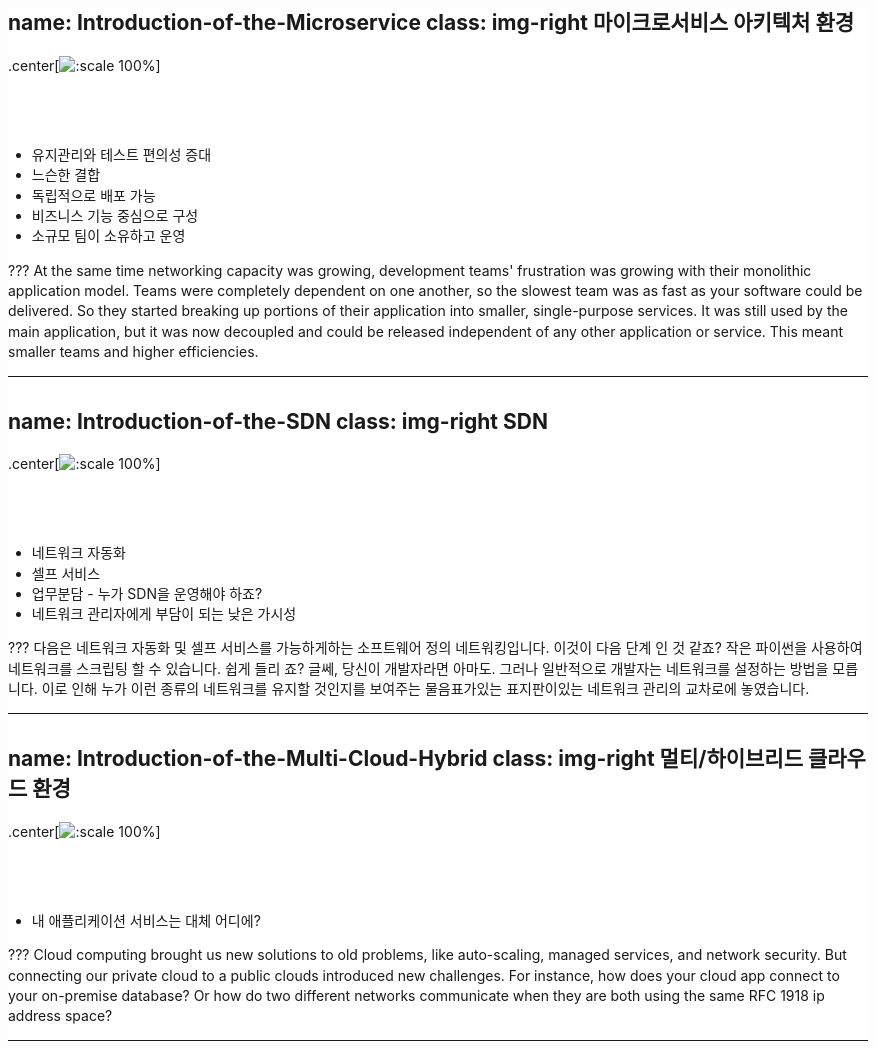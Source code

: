 name: Introduction-of-the-Microservice
class: img-right
마이크로서비스 아키텍처 환경
-------------------------
.center[![:scale 100%](images/microservices.png)]

<br><br>
* 유지관리와 테스트 편의성 증대
* 느슨한 결합
* 독립적으로 배포 가능
* 비즈니스 기능 중심으로 구성
* 소규모 팀이 소유하고 운영

???
At the same time networking capacity was growing, development teams' frustration was growing with their monolithic application model. Teams were completely dependent on one another, so the slowest team was as fast as your software could be delivered. So they started breaking up portions of their application into smaller, single-purpose services. It was still used by the main application, but it was now decoupled and could be released independent of any other application or service. This meant smaller teams and higher efficiencies.

---
name: Introduction-of-the-SDN
class: img-right
SDN
-------------------------
.center[![:scale 100%](images/sdn_flow.png)]

<br><br>
* 네트워크 자동화
* 셀프 서비스
* 업무분담 - 누가 SDN을 운영해야 하죠?
* 네트워크 관리자에게 부담이 되는 낮은 가시성

???
다음은 네트워크 자동화 및 셀프 서비스를 가능하게하는 소프트웨어 정의 네트워킹입니다. 이것이 다음 단계 인 것 같죠? 작은 파이썬을 사용하여 네트워크를 스크립팅 할 수 있습니다. 쉽게 들리 죠? 글쎄, 당신이 개발자라면 아마도. 그러나 일반적으로 개발자는 네트워크를 설정하는 방법을 모릅니다. 이로 인해 누가 이런 종류의 네트워크를 유지할 것인지를 보여주는 물음표가있는 표지판이있는 네트워크 관리의 교차로에 놓였습니다.

---
name: Introduction-of-the-Multi-Cloud-Hybrid
class: img-right
멀티/하이브리드 클라우드 환경
-------------------------
.center[![:scale 100%](images/hybrid_cloud_flow.png)]

<br><br>
* 내 애플리케이션 서비스는 대체 어디에?

???
Cloud computing brought us new solutions to old problems, like auto-scaling, managed services, and network security. But connecting our private cloud to a public clouds introduced new challenges. For instance, how does your cloud app connect to your on-premise database? Or how do two different networks communicate when they are both using the same RFC 1918 ip address space?

---